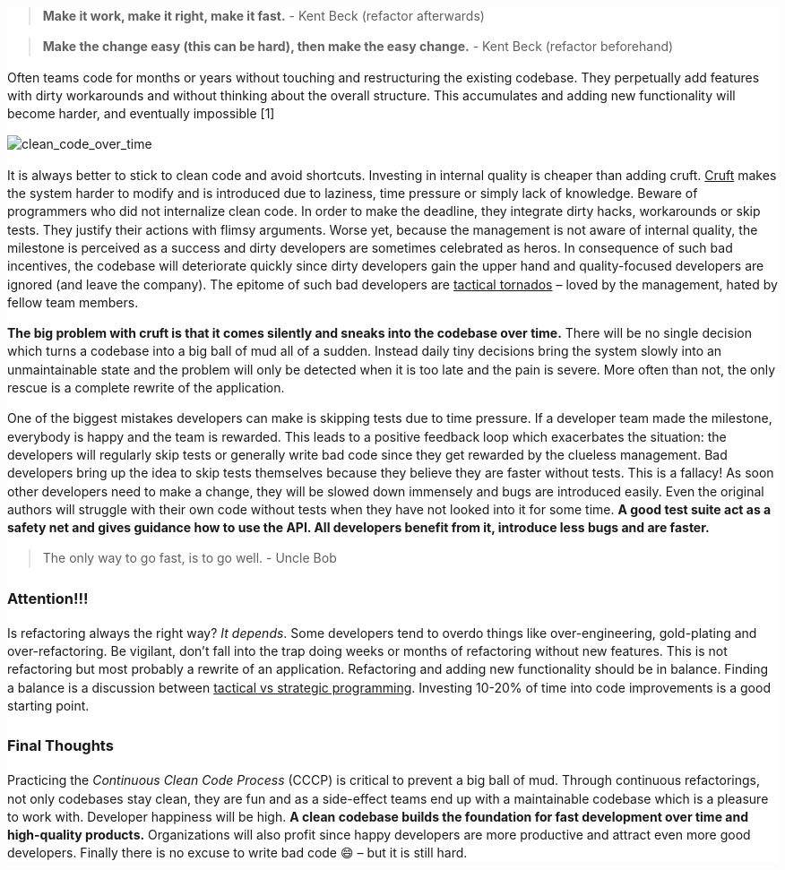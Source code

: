 > **Make it work, make it right, make it fast.** - Kent Beck (refactor afterwards)

> **Make the change easy (this can be hard), then make the easy change.** - Kent Beck (refactor beforehand)

Often teams code for months or years without touching and restructuring the existing codebase. They perpetually add features with dirty workarounds and without thinking about the overall structure. This accumulates and adding new functionality will become harder, and eventually impossible [1]

![clean_code_over_time](/blog/img/clean_code_over_time.png)

It is always better to stick to clean code and avoid shortcuts. Investing in internal quality is cheaper than adding cruft. [Cruft](https://martinfowler.com/bliki/TechnicalDebt.html) makes the system harder to modify and is introduced due to laziness, time pressure or simply lack of knowledge. Beware of programmers who did not internalize clean code. In order to make the deadline, they integrate dirty hacks, workarounds or skip tests. They justify their actions with flimsy arguments. Worse yet, because the management is not aware of internal quality, the milestone is perceived as a success and dirty developers are sometimes celebrated as heros. In consequence of such bad incentives, the codebase will deteriorate quickly since dirty developers gain the upper hand and quality-focused developers are ignored (and leave the company). The epitome of such bad developers are [tactical tornados](https://web.stanford.edu/~ouster/cgi-bin/book.php) – loved by the management, hated by fellow team members.

**The big problem with cruft is that it comes silently and sneaks into the codebase over time.** There will be no single decision which turns a codebase into a big ball of mud all of a sudden. Instead daily tiny decisions bring the system slowly into an unmaintainable state and the problem will only be detected when it is too late and the pain is severe. More often than not, the only rescue is a complete rewrite of the application.

One of the biggest mistakes developers can make is skipping tests due to time pressure. If a developer team made the milestone, everybody is happy and the team is rewarded. This leads to a positive feedback loop which exacerbates the situation: the developers will regularly skip tests or generally write bad code since they get rewarded by the clueless management. Bad developers bring up the idea to skip tests themselves because they believe they are faster without tests. This is a fallacy! As soon other developers need to make a change, they will be slowed down immensely and bugs are introduced easily. Even the original authors will struggle with their own code without tests when they have not looked into it for some time. **A good test suite act as a safety net and gives guidance how to use the API. All developers benefit from it, introduce less bugs and are faster.**

> The only way to go fast, is to go well. - Uncle Bob

### Attention!!!

Is refactoring always the right way? *It depends*. Some developers tend to overdo things like over-engineering, gold-plating and over-refactoring. Be vigilant, don’t fall into the trap doing weeks or months of refactoring without new features. This is not refactoring but most probably a rewrite of an application. Refactoring and adding new functionality should be in balance. Finding a balance is a discussion between [tactical vs strategic programming](https://web.stanford.edu/~ouster/cgi-bin/book.php). Investing 10-20% of time into code improvements is a good starting point.

### Final Thoughts

Practicing the *Continuous Clean Code Process* (CCCP) is critical to prevent a big ball of mud. Through continuous refactorings, not only codebases stay clean, they are fun and as a side-effect teams end up with a maintainable codebase which is a pleasure to work with. Developer happiness will be high. **A clean codebase builds the foundation for fast development over time and high-quality products.** Organizations will also profit since happy developers are more productive and attract even more good developers. Finally there is no excuse to write bad code 😄 – but it is still hard.
